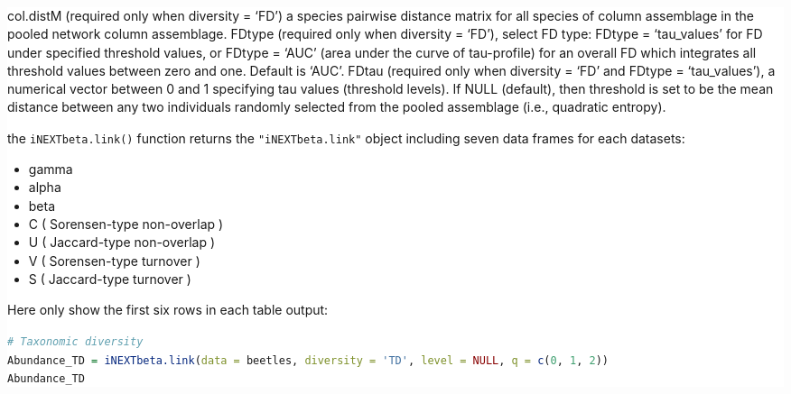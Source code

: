 <td style="text-align: left;">
col.distM
</td>
<td style="text-align: left;">
(required only when diversity = ‘FD’) a species pairwise distance matrix
for all species of column assemblage in the pooled network column
assemblage.
</td>
</tr>
<tr>
<td style="text-align: left;">
FDtype
</td>
<td style="text-align: left;">
(required only when diversity = ‘FD’), select FD type: FDtype =
‘tau_values’ for FD under specified threshold values, or FDtype = ‘AUC’
(area under the curve of tau-profile) for an overall FD which integrates
all threshold values between zero and one. Default is ‘AUC’.
</td>
</tr>
<tr>
<td style="border-bottom: 2px solid grey; text-align: left;">
FDtau
</td>
<td style="border-bottom: 2px solid grey; text-align: left;">
(required only when diversity = ‘FD’ and FDtype = ‘tau_values’), a
numerical vector between 0 and 1 specifying tau values (threshold
levels). If NULL (default), then threshold is set to be the mean
distance between any two individuals randomly selected from the pooled
assemblage (i.e., quadratic entropy).
</td>
</tr>
</tbody>
</table>

the `iNEXTbeta.link()` function returns the `"iNEXTbeta.link"` object
including seven data frames for each datasets:

-   gamma
-   alpha
-   beta
-   C ( Sorensen-type non-overlap )
-   U ( Jaccard-type non-overlap )
-   V ( Sorensen-type turnover )
-   S ( Jaccard-type turnover )

Here only show the first six rows in each table output:

``` r
# Taxonomic diversity
Abundance_TD = iNEXTbeta.link(data = beetles, diversity = 'TD', level = NULL, q = c(0, 1, 2))
Abundance_TD
```
